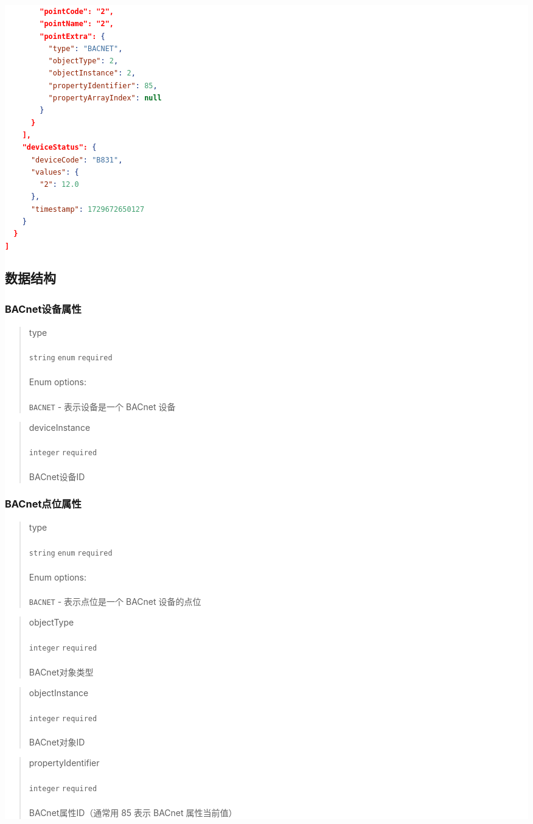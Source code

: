 ```json
        "pointCode": "2",
        "pointName": "2",
        "pointExtra": {
          "type": "BACNET",
          "objectType": 2,
          "objectInstance": 2,
          "propertyIdentifier": 85,
          "propertyArrayIndex": null
        }
      }
    ],
    "deviceStatus": {
      "deviceCode": "B831",
      "values": {
        "2": 12.0
      },
      "timestamp": 1729672650127
    }
  }
]
```

## 数据结构

### BACnet设备属性

> type<br><br>
> `string` `enum` `required`<br><br>
> Enum options:<br><br>
> `BACNET` - 表示设备是一个 BACnet 设备

> deviceInstance<br><br>
> `integer` `required`<br><br>
> BACnet设备ID

### BACnet点位属性

> type<br><br>
> `string` `enum` `required`<br><br>
> Enum options:<br><br>
> `BACNET` - 表示点位是一个 BACnet 设备的点位

> objectType<br><br>
> `integer` `required`<br><br>
> BACnet对象类型

> objectInstance<br><br>
> `integer` `required`<br><br>
> BACnet对象ID

> propertyIdentifier<br><br>
> `integer` `required`<br><br>
> BACnet属性ID（通常用 85 表示 BACnet 属性当前值）
